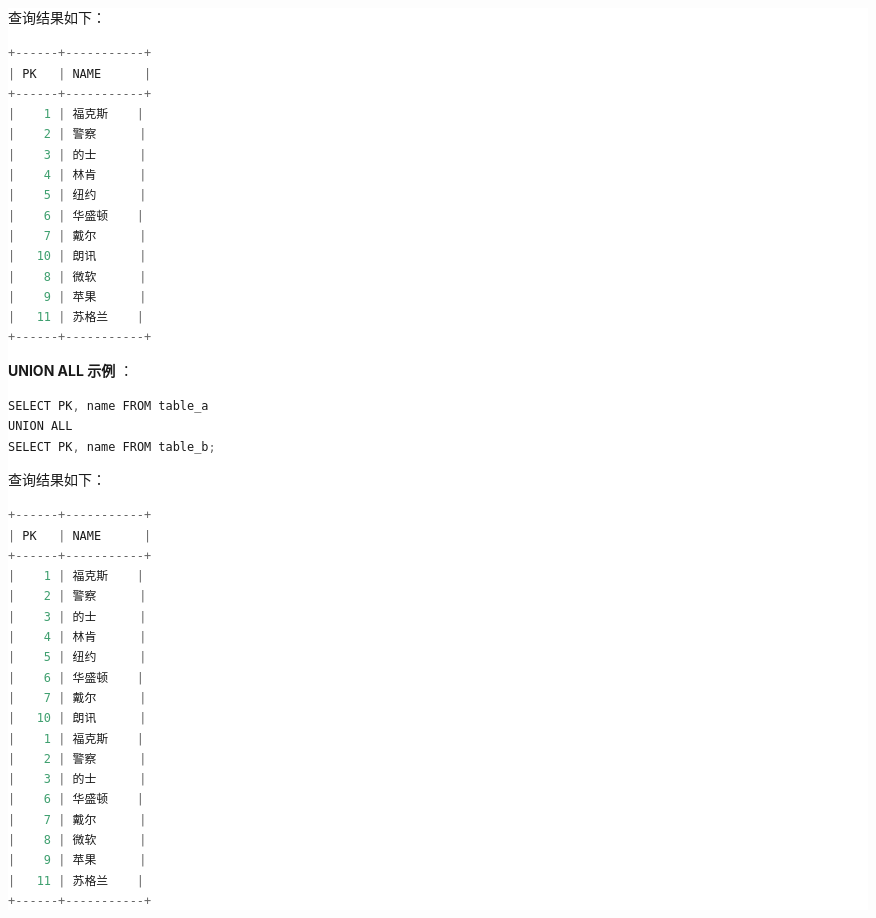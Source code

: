

查询结果如下：

```javascript
+------+-----------+
| PK   | NAME      |
+------+-----------+
|    1 | 福克斯    |
|    2 | 警察      |
|    3 | 的士      |
|    4 | 林肯      |
|    5 | 纽约      |
|    6 | 华盛顿    |
|    7 | 戴尔      |
|   10 | 朗讯      |
|    8 | 微软      |
|    9 | 苹果      |
|   11 | 苏格兰    |
+------+-----------+
```



**UNION ALL 示例** ：

```javascript
SELECT PK, name FROM table_a
UNION ALL
SELECT PK, name FROM table_b;
```



查询结果如下：

```javascript
+------+-----------+
| PK   | NAME      |
+------+-----------+
|    1 | 福克斯    |
|    2 | 警察      |
|    3 | 的士      |
|    4 | 林肯      |
|    5 | 纽约      |
|    6 | 华盛顿    |
|    7 | 戴尔      |
|   10 | 朗讯      |
|    1 | 福克斯    |
|    2 | 警察      |
|    3 | 的士      |
|    6 | 华盛顿    |
|    7 | 戴尔      |
|    8 | 微软      |
|    9 | 苹果      |
|   11 | 苏格兰    |
+------+-----------+
```
